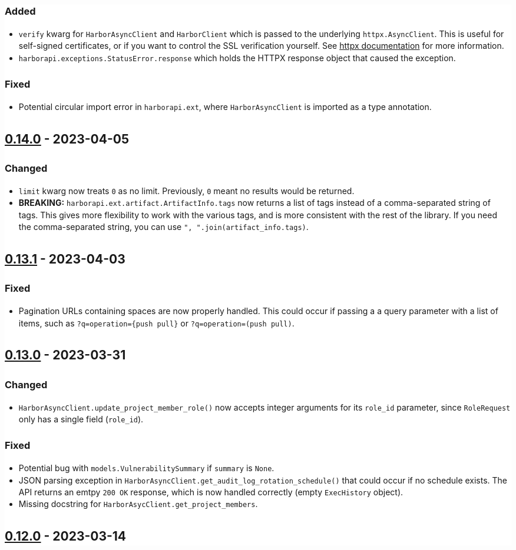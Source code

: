 ### Added

- `verify` kwarg for `HarborAsyncClient` and `HarborClient` which is passed to the underlying `httpx.AsyncClient`. This is useful for self-signed certificates, or if you want to control the SSL verification yourself. See [httpx documentation](https://www.python-httpx.org/advanced/#ssl-certificates) for more information.
- `harborapi.exceptions.StatusError.response` which holds the HTTPX response object that caused the exception.

### Fixed

- Potential circular import error in `harborapi.ext`, where `HarborAsyncClient` is imported as a type annotation.

## [0.14.0](https://github.com/pederhan/harborapi/tree/harborapi-v0.14.0) - 2023-04-05

### Changed

- `limit` kwarg now treats `0` as no limit. Previously, `0` meant no results would be returned.
- **BREAKING:** `harborapi.ext.artifact.ArtifactInfo.tags` now returns a list of tags instead of a comma-separated string of tags. This gives more flexibility to work with the various tags, and is more consistent with the rest of the library. If you need the comma-separated string, you can use `", ".join(artifact_info.tags)`.

## [0.13.1](https://github.com/pederhan/harborapi/tree/harborapi-v0.13.1) - 2023-04-03

### Fixed

- Pagination URLs containing spaces are now properly handled. This could occur if passing a a query parameter with a list of items, such as `?q=operation={push pull}` or `?q=operation=(push pull)`.

## [0.13.0](https://github.com/pederhan/harborapi/tree/harborapi-v0.13.0) - 2023-03-31

### Changed

- `HarborAsyncClient.update_project_member_role()` now accepts integer arguments for its `role_id` parameter, since `RoleRequest` only has a single field (`role_id`).


### Fixed

- Potential bug with `models.VulnerabilitySummary` if `summary` is `None`.
- JSON parsing exception in `HarborAsyncClient.get_audit_log_rotation_schedule()` that could occur if no schedule exists. The API returns an emtpy `200 OK` response, which is now handled correctly (empty `ExecHistory` object).
- Missing docstring for `HarborAsycClient.get_project_members`.

## [0.12.0](https://github.com/pederhan/harborapi/tree/harborapi-v0.12.0) - 2023-03-14
